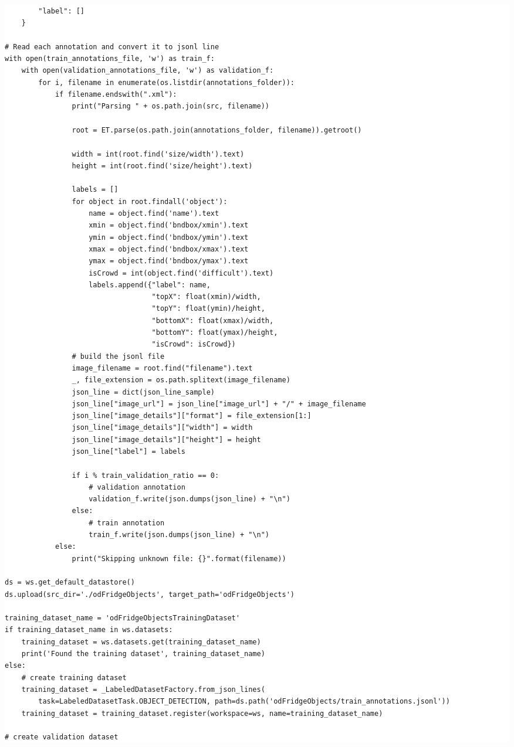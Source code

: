 ```
        "label": []
    }

# Read each annotation and convert it to jsonl line
with open(train_annotations_file, 'w') as train_f:
    with open(validation_annotations_file, 'w') as validation_f:
        for i, filename in enumerate(os.listdir(annotations_folder)):
            if filename.endswith(".xml"):
                print("Parsing " + os.path.join(src, filename))

                root = ET.parse(os.path.join(annotations_folder, filename)).getroot()

                width = int(root.find('size/width').text)
                height = int(root.find('size/height').text)

                labels = []
                for object in root.findall('object'):
                    name = object.find('name').text
                    xmin = object.find('bndbox/xmin').text
                    ymin = object.find('bndbox/ymin').text
                    xmax = object.find('bndbox/xmax').text
                    ymax = object.find('bndbox/ymax').text
                    isCrowd = int(object.find('difficult').text)
                    labels.append({"label": name,
                                   "topX": float(xmin)/width,
                                   "topY": float(ymin)/height,
                                   "bottomX": float(xmax)/width,
                                   "bottomY": float(ymax)/height,
                                   "isCrowd": isCrowd})
                # build the jsonl file
                image_filename = root.find("filename").text
                _, file_extension = os.path.splitext(image_filename)
                json_line = dict(json_line_sample)
                json_line["image_url"] = json_line["image_url"] + "/" + image_filename
                json_line["image_details"]["format"] = file_extension[1:]
                json_line["image_details"]["width"] = width
                json_line["image_details"]["height"] = height
                json_line["label"] = labels

                if i % train_validation_ratio == 0:
                    # validation annotation
                    validation_f.write(json.dumps(json_line) + "\n")
                else:
                    # train annotation
                    train_f.write(json.dumps(json_line) + "\n")
            else:
                print("Skipping unknown file: {}".format(filename))

ds = ws.get_default_datastore()
ds.upload(src_dir='./odFridgeObjects', target_path='odFridgeObjects')

training_dataset_name = 'odFridgeObjectsTrainingDataset'
if training_dataset_name in ws.datasets:
    training_dataset = ws.datasets.get(training_dataset_name)
    print('Found the training dataset', training_dataset_name)
else:
    # create training dataset
    training_dataset = _LabeledDatasetFactory.from_json_lines(
        task=LabeledDatasetTask.OBJECT_DETECTION, path=ds.path('odFridgeObjects/train_annotations.jsonl'))
    training_dataset = training_dataset.register(workspace=ws, name=training_dataset_name)

# create validation dataset
```